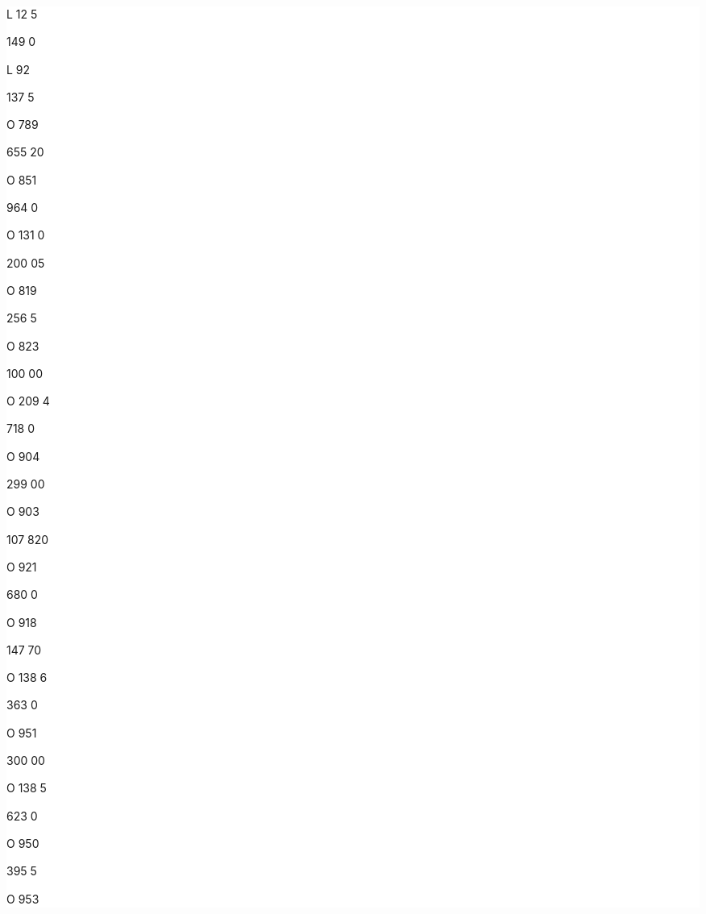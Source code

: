  L 12 5 

 149 0 

 L 92 

 137 5 

 O 789 

 655 20 

 O 851 

 964 0 

 O 131 0 

 200 05 

 O 819 

 256 5 

 O 823 

 100 00 

 O 209 4 

 718 0 

 O 904 

 299 00 

 O 903 

 107 820 

 O 921 

 680 0 

 O 918 

 147 70 

 O 138 6 

 363 0 

 O 951 

 300 00 

 O 138 5 

 623 0 

 O 950 

 395 5 

 O 953 
